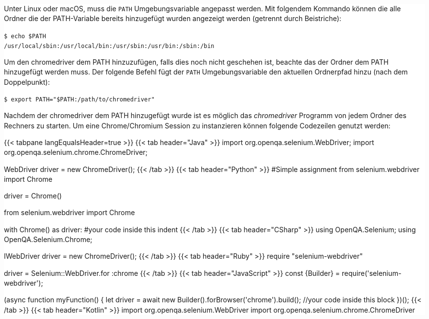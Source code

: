 Unter Linux oder macOS, muss die `PATH` Umgebungsvariable angepasst werden.
Mit folgendem Kommando können die alle Ordner die der PATH-Variable
bereits hinzugefügt wurden angezeigt werden (getrennt durch Beistriche):

```shell
$ echo $PATH
/usr/local/sbin:/usr/local/bin:/usr/sbin:/usr/bin:/sbin:/bin
```
Um den chromedriver dem PATH hinzuzufügen, falls dies noch nicht
geschehen ist, beachte das der Ordner dem PATH hinzugefügt werden muss.
Der folgende Befehl fügt der `PATH` Umgebungsvariable den aktuellen
Ordnerpfad hinzu (nach dem Doppelpunkt):

```shell
$ export PATH="$PATH:/path/to/chromedriver"
```
Nachdem der chromedriver dem PATH hinzugefügt wurde ist es möglich
das _chromedriver_ Programm von jedem Ordner des Rechners zu starten.
Um eine Chrome/Chromium Session zu instanzieren können folgende Codezeilen
genutzt werden:

{{< tabpane langEqualsHeader=true >}}
  {{< tab header="Java" >}}
import org.openqa.selenium.WebDriver;
import org.openqa.selenium.chrome.ChromeDriver;

WebDriver driver = new ChromeDriver();
  {{< /tab >}}
  {{< tab header="Python" >}}
#Simple assignment
from selenium.webdriver import Chrome

driver = Chrome()

from selenium.webdriver import Chrome

with Chrome() as driver:
    #your code inside this indent
  {{< /tab >}}
  {{< tab header="CSharp" >}}
using OpenQA.Selenium;
using OpenQA.Selenium.Chrome;

IWebDriver driver = new ChromeDriver();
  {{< /tab >}}
  {{< tab header="Ruby" >}}
require "selenium-webdriver"

driver = Selenium::WebDriver.for :chrome
  {{< /tab >}}
  {{< tab header="JavaScript" >}}
const {Builder} = require('selenium-webdriver');

(async function myFunction() {
    let driver = await new Builder().forBrowser('chrome').build();
    //your code inside this block
})();
  {{< /tab >}}
  {{< tab header="Kotlin" >}}
import org.openqa.selenium.WebDriver
import org.openqa.selenium.chrome.ChromeDriver
